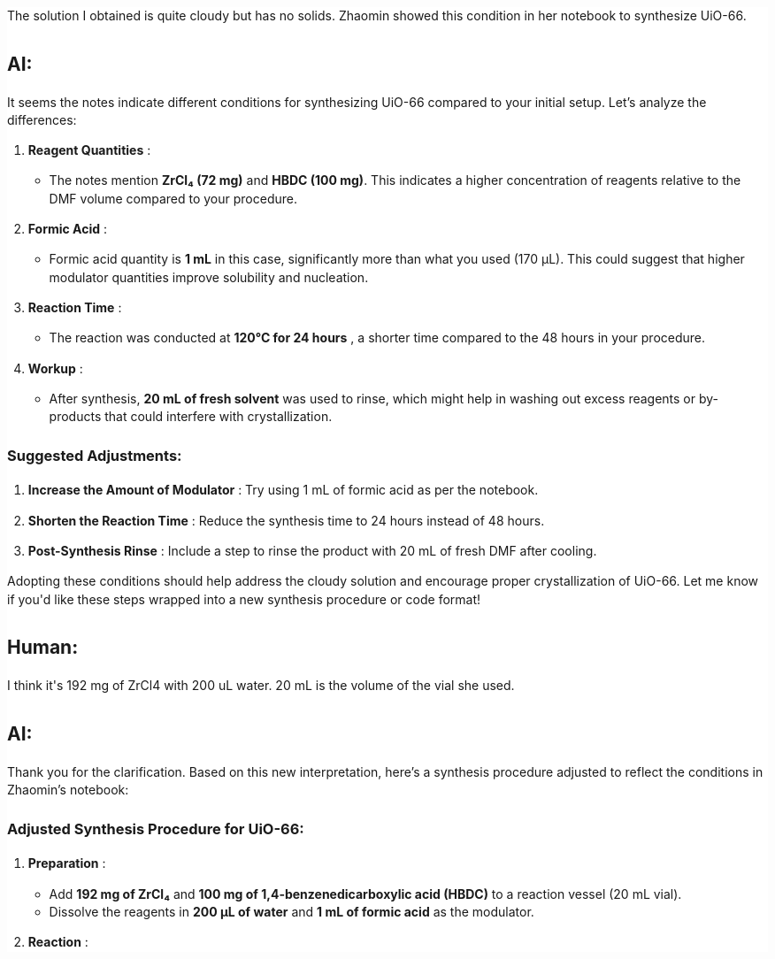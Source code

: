 The solution I obtained is quite cloudy but has no solids. Zhaomin showed this condition in her notebook to synthesize UiO-66. 

## AI:

It seems the notes indicate different conditions for synthesizing UiO-66 compared to your initial setup. Let’s analyze the differences:

  1. **Reagent Quantities** :

     * The notes mention **ZrCl₄ (72 mg)** and **HBDC (100 mg)**. This indicates a higher concentration of reagents relative to the DMF volume compared to your procedure.
  2. **Formic Acid** :

     * Formic acid quantity is **1 mL** in this case, significantly more than what you used (170 μL). This could suggest that higher modulator quantities improve solubility and nucleation.
  3. **Reaction Time** :

     * The reaction was conducted at **120°C for 24 hours** , a shorter time compared to the 48 hours in your procedure.
  4. **Workup** :

     * After synthesis, **20 mL of fresh solvent** was used to rinse, which might help in washing out excess reagents or by-products that could interfere with crystallization.



### Suggested Adjustments:

  1. **Increase the Amount of Modulator** : Try using 1 mL of formic acid as per the notebook.

  2. **Shorten the Reaction Time** : Reduce the synthesis time to 24 hours instead of 48 hours.

  3. **Post-Synthesis Rinse** : Include a step to rinse the product with 20 mL of fresh DMF after cooling.




Adopting these conditions should help address the cloudy solution and encourage proper crystallization of UiO-66. Let me know if you'd like these steps wrapped into a new synthesis procedure or code format!

## Human:

I think it's 192 mg of ZrCl4 with 200 uL water. 20 mL is the volume of the vial she used.

## AI:

Thank you for the clarification. Based on this new interpretation, here’s a synthesis procedure adjusted to reflect the conditions in Zhaomin’s notebook:

### Adjusted Synthesis Procedure for UiO-66:

  1. **Preparation** :

     * Add **192 mg of ZrCl₄** and **100 mg of 1,4-benzenedicarboxylic acid (HBDC)** to a reaction vessel (20 mL vial).
     * Dissolve the reagents in **200 μL of water** and **1 mL of formic acid** as the modulator.
  2. **Reaction** :
